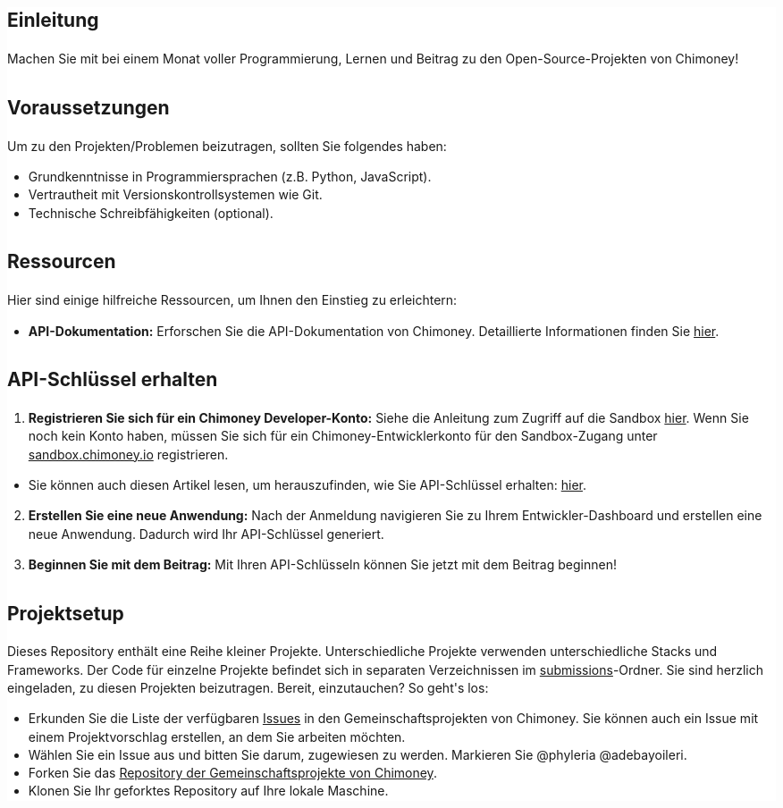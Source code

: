 ## Einleitung

Machen Sie mit bei einem Monat voller Programmierung, Lernen und Beitrag zu den Open-Source-Projekten von Chimoney!

## Voraussetzungen

Um zu den Projekten/Problemen beizutragen, sollten Sie folgendes haben:

- Grundkenntnisse in Programmiersprachen (z.B. Python, JavaScript).
- Vertrautheit mit Versionskontrollsystemen wie Git.
- Technische Schreibfähigkeiten (optional).

## Ressourcen

Hier sind einige hilfreiche Ressourcen, um Ihnen den Einstieg zu erleichtern:

- **API-Dokumentation:** Erforschen Sie die API-Dokumentation von Chimoney. Detaillierte Informationen finden Sie [hier](https://chimoney.readme.io/reference/introduction).

## API-Schlüssel erhalten

1. **Registrieren Sie sich für ein Chimoney Developer-Konto:** Siehe die Anleitung zum Zugriff auf die Sandbox [hier](https://sandbox.chimoney.io/developers). Wenn Sie noch kein Konto haben, müssen Sie sich für ein Chimoney-Entwicklerkonto für den Sandbox-Zugang unter [sandbox.chimoney.io](https://chimoney.readme.io/reference/sandbox-environment) registrieren.

- Sie können auch diesen Artikel lesen, um herauszufinden, wie Sie API-Schlüssel erhalten: [hier](https://community-chimoney.hashnode.dev/getting-started-with-chimoneys-api-chiconnect).

2. **Erstellen Sie eine neue Anwendung:** Nach der Anmeldung navigieren Sie zu Ihrem Entwickler-Dashboard und erstellen eine neue Anwendung. Dadurch wird Ihr API-Schlüssel generiert.

5. **Beginnen Sie mit dem Beitrag:** Mit Ihren API-Schlüsseln können Sie jetzt mit dem Beitrag beginnen!

## Projektsetup

Dieses Repository enthält eine Reihe kleiner Projekte. Unterschiedliche Projekte verwenden unterschiedliche Stacks und Frameworks. Der Code für einzelne Projekte befindet sich in separaten Verzeichnissen im [submissions](https://github.com/Chimoney/chimoney-community-projects/tree/main/submissions)-Ordner. Sie sind herzlich eingeladen, zu diesen Projekten beizutragen. Bereit, einzutauchen? So geht's los:

- Erkunden Sie die Liste der verfügbaren [Issues](https://github.com/Chimoney/chimoney-community-projects/issues) in den Gemeinschaftsprojekten von Chimoney. Sie können auch ein Issue mit einem Projektvorschlag erstellen, an dem Sie arbeiten möchten.
- Wählen Sie ein Issue aus und bitten Sie darum, zugewiesen zu werden. Markieren Sie @phyleria @adebayoileri.
- Forken Sie das [Repository der Gemeinschaftsprojekte von Chimoney](https://github.com/Chimoney/chimoney-community-projects.git).
- Klonen Sie Ihr geforktes Repository auf Ihre lokale Maschine.
